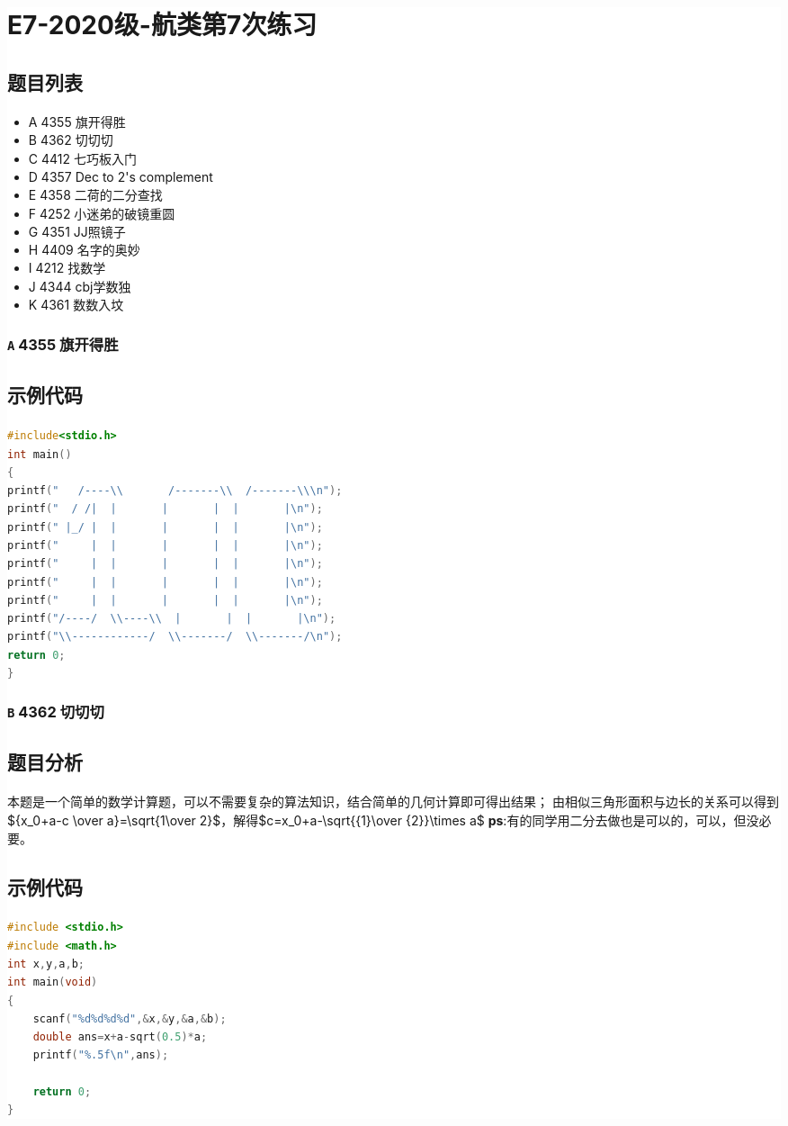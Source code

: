 # E7-2020级-航类第7次练习

## 题目列表

+ A 4355 旗开得胜
+ B 4362 切切切
+ C 4412 七巧板入门
+ D 4357 Dec to 2's complement
+ E 4358 二荷的二分查找
+ F 4252 小迷弟的破镜重圆
+ G 4351 JJ照镜子
+ H 4409 名字的奥妙
+ I 4212 找数学
+ J 4344 cbj学数独
+ K 4361 数数入坟

### `A` 4355 旗开得胜

## 示例代码

```c
#include<stdio.h>
int main()
{
printf("   /----\\       /-------\\  /-------\\\n");
printf("  / /|  |       |       |  |       |\n");
printf(" |_/ |  |       |       |  |       |\n");
printf("     |  |       |       |  |       |\n");
printf("     |  |       |       |  |       |\n");
printf("     |  |       |       |  |       |\n");
printf("     |  |       |       |  |       |\n");
printf("/----/  \\----\\  |       |  |       |\n");
printf("\\------------/  \\-------/  \\-------/\n");
return 0;
}

```

### `B` 4362 切切切

## 题目分析

本题是一个简单的数学计算题，可以不需要复杂的算法知识，结合简单的几何计算即可得出结果；
由相似三角形面积与边长的关系可以得到${x_0+a-c \over a}=\sqrt{1\over 2}$，解得$c=x_0+a-\sqrt{{1}\over {2}}\times a$
**ps**:有的同学用二分去做也是可以的，可以，但没必要。

## 示例代码

```C
#include <stdio.h>
#include <math.h>
int x,y,a,b;
int main(void)
{
    scanf("%d%d%d%d",&x,&y,&a,&b);
    double ans=x+a-sqrt(0.5)*a;
    printf("%.5f\n",ans);

    return 0;
}
```
